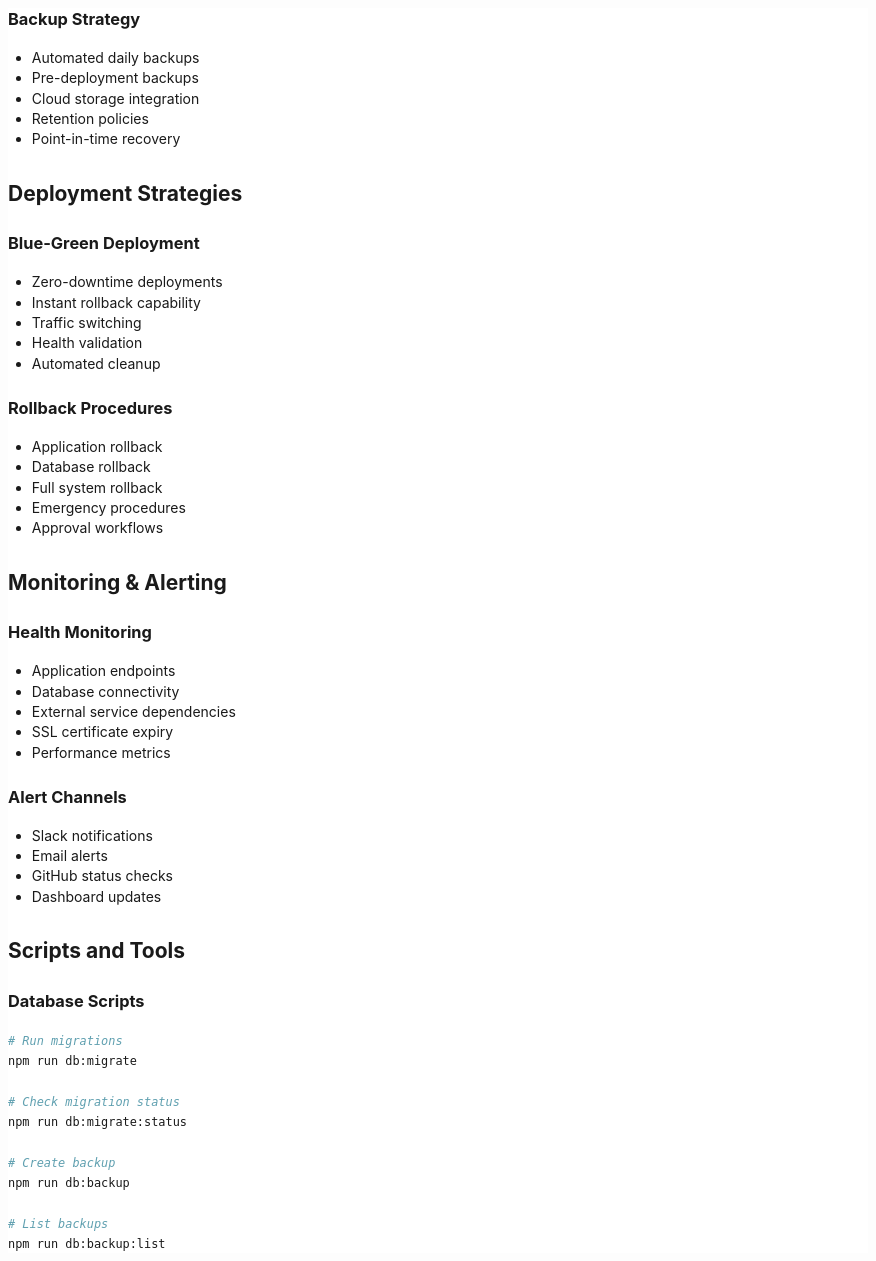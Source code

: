 ### Backup Strategy
- Automated daily backups
- Pre-deployment backups
- Cloud storage integration
- Retention policies
- Point-in-time recovery

## Deployment Strategies

### Blue-Green Deployment
- Zero-downtime deployments
- Instant rollback capability
- Traffic switching
- Health validation
- Automated cleanup

### Rollback Procedures
- Application rollback
- Database rollback
- Full system rollback
- Emergency procedures
- Approval workflows

## Monitoring & Alerting

### Health Monitoring
- Application endpoints
- Database connectivity
- External service dependencies
- SSL certificate expiry
- Performance metrics

### Alert Channels
- Slack notifications
- Email alerts
- GitHub status checks
- Dashboard updates

## Scripts and Tools

### Database Scripts
```bash
# Run migrations
npm run db:migrate

# Check migration status
npm run db:migrate:status

# Create backup
npm run db:backup

# List backups
npm run db:backup:list
```

